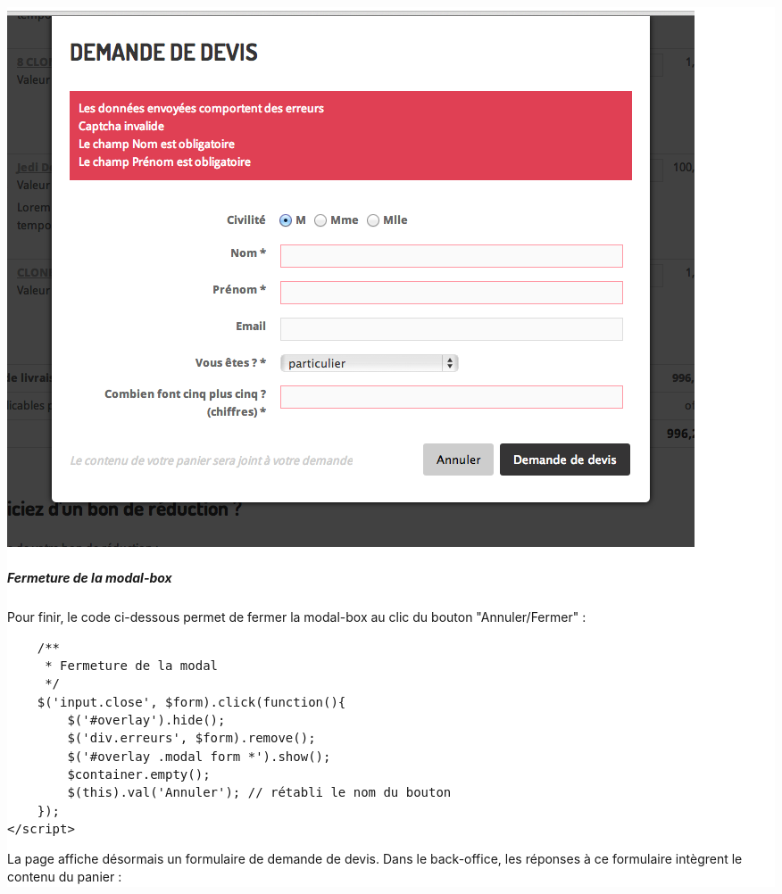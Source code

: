 ![image](./docs/error.png?raw=true)

##### Fermeture de la modal-box

Pour finir, le code ci-dessous permet de fermer la modal-box au clic du bouton "Annuler/Fermer" :

<pre lang="javascript">
	/**
	 * Fermeture de la modal
	 */
	$('input.close', $form).click(function(){
		$('#overlay').hide();
		$('div.erreurs', $form).remove();
		$('#overlay .modal form *').show();
		$container.empty();
		$(this).val('Annuler'); // rétabli le nom du bouton
	});
&lt;/script&gt;
</pre>

La page affiche désormais un formulaire de demande de devis. Dans le back-office, les réponses à ce formulaire intègrent le contenu du panier :
